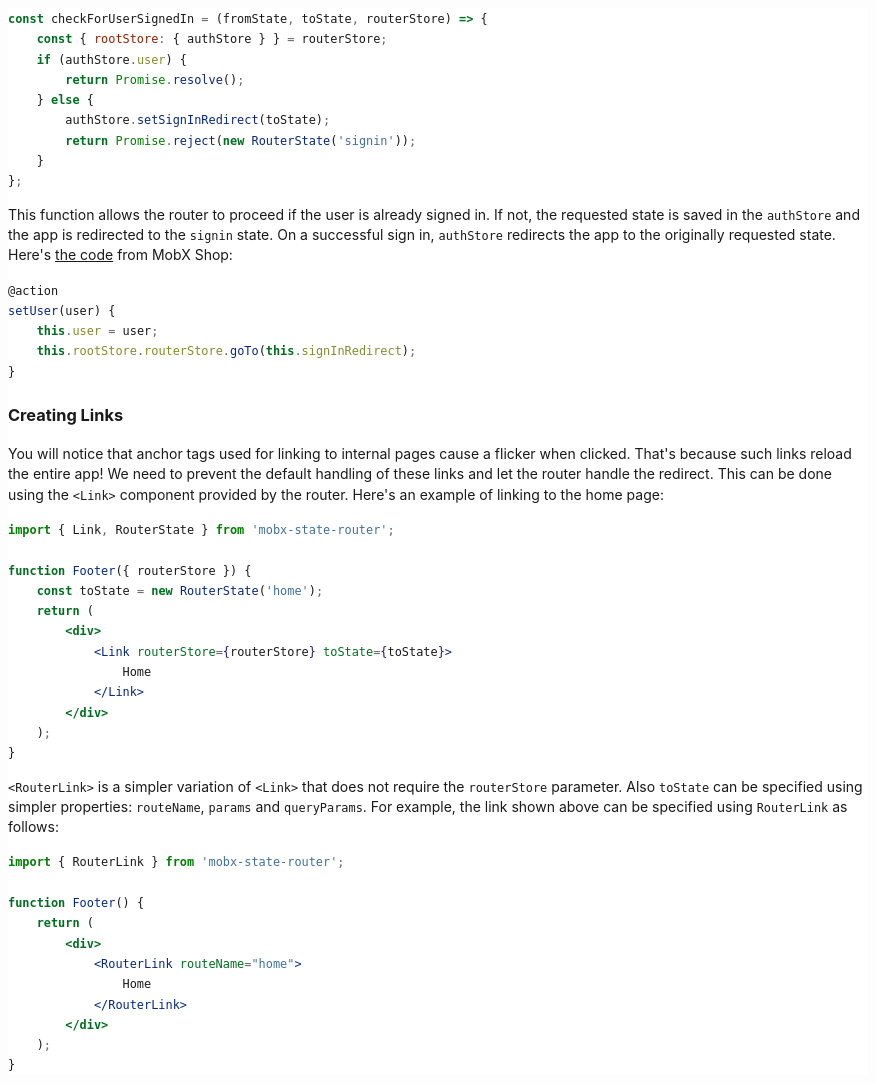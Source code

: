 ```jsx
const checkForUserSignedIn = (fromState, toState, routerStore) => {
    const { rootStore: { authStore } } = routerStore;
    if (authStore.user) {
        return Promise.resolve();
    } else {
        authStore.setSignInRedirect(toState);
        return Promise.reject(new RouterState('signin'));
    }
};
```

This function allows the router to proceed if the user is already signed in. If not, the requested state is saved in the `authStore` and the app is redirected to the `signin` state. On a successful sign in, `authStore` redirects the app to the originally requested state. Here's [the code](https://github.com/nareshbhatia/mobx-shop/blob/master/src/shared/stores/auth.store.js) from MobX Shop:

```jsx
@action
setUser(user) {
    this.user = user;
    this.rootStore.routerStore.goTo(this.signInRedirect);
}
```

### Creating Links
You will notice that anchor tags used for linking to internal pages cause a flicker when clicked. That's because such links reload the entire app! We need to prevent the default handling of these links and let the router handle the redirect. This can be done using the `<Link>` component provided by the router. Here's an example of linking to the home page:

```jsx
import { Link, RouterState } from 'mobx-state-router';

function Footer({ routerStore }) {
    const toState = new RouterState('home');
    return (
        <div>
            <Link routerStore={routerStore} toState={toState}>
                Home
            </Link>
        </div>
    );
}
```

`<RouterLink>` is a simpler variation of `<Link>` that does not require the `routerStore` parameter. Also `toState` can be specified using simpler properties: `routeName`, `params` and `queryParams`. For example, the link shown above can be specified using `RouterLink` as follows:

```jsx
import { RouterLink } from 'mobx-state-router';

function Footer() {
    return (
        <div>
            <RouterLink routeName="home">
                Home
            </RouterLink>
        </div>
    );
}
```
